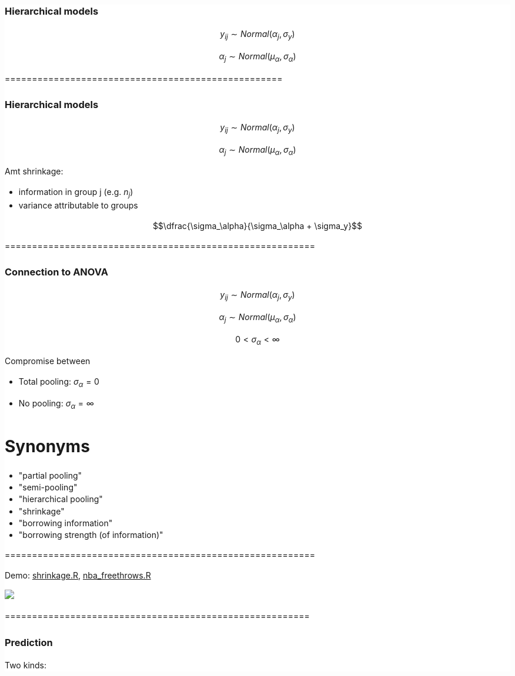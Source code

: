 ### Hierarchical models

$$y_{ij} \sim Normal(\alpha_j, \sigma_y)$$

$$ \alpha_j \sim Normal(\mu_{\alpha}, \sigma_{\alpha})$$

===================================================

### Hierarchical models

$$y_{ij} \sim Normal(\alpha_j, \sigma_y)$$

$$ \alpha_j \sim Normal(\mu_{\alpha}, \sigma_{\alpha})$$

Amt shrinkage:
- information in group j (e.g. $n_j$)
- variance attributable to groups

$$\dfrac{\sigma_\alpha}{\sigma_\alpha + \sigma_y}$$

=========================================================

### Connection to ANOVA

$$y_{ij} \sim Normal(\alpha_j, \sigma_y)$$

$$ \alpha_j \sim Normal(\mu_{\alpha}, \sigma_{\alpha})$$

$$0 < \sigma_\alpha < \infty$$

Compromise between 
- Total pooling: $\sigma_\alpha = 0$

- No pooling: $\sigma_\alpha = \infty$

Synonyms
================================================

- "partial pooling" 
- "semi-pooling"
- "hierarchical pooling"
- "shrinkage"
- "borrowing information"
- "borrowing strength (of information)"

=========================================================

Demo: [shrinkage.R](https://github.com/mbjoseph/hierarchical_models/blob/master/R_examples/shrinkage.R), [nba_freethrows.R](https://github.com/mbjoseph/hierarchical_models/blob/master/R_examples/nba_freethrows.R)

![](http://www.sikids.com/sites/default/files/multimedia/photo_gallery/0912/rare.larry.bird.photos/images/larry-bird-indiana-state.jpg)

========================================================

### Prediction

Two kinds:
